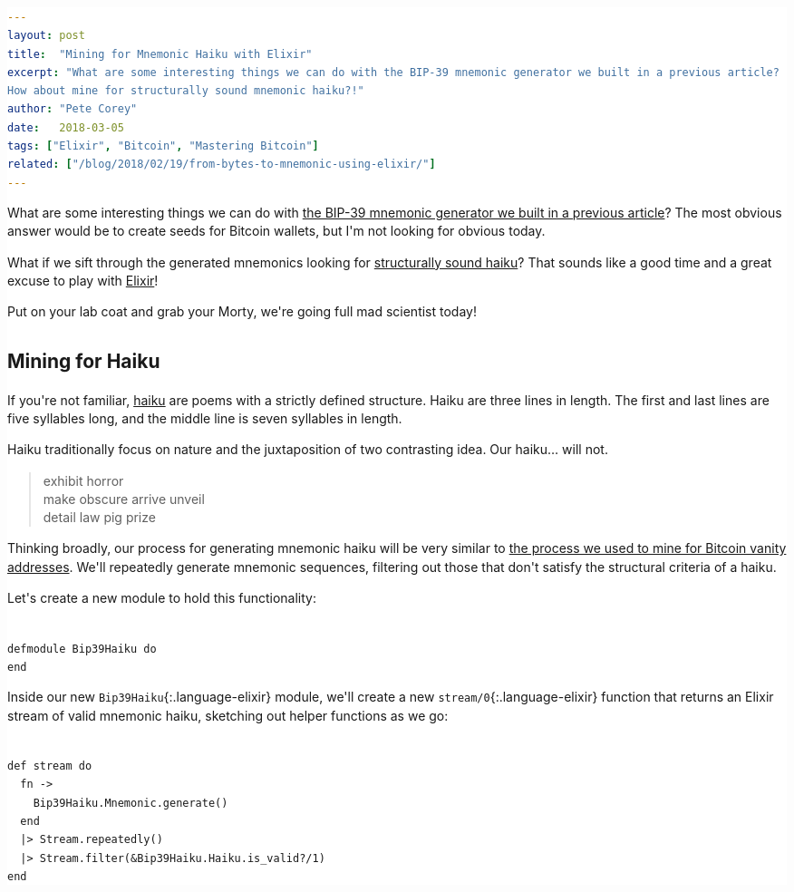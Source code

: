```yaml
---
layout: post
title:  "Mining for Mnemonic Haiku with Elixir"
excerpt: "What are some interesting things we can do with the BIP-39 mnemonic generator we built in a previous article? How about mine for structurally sound mnemonic haiku?!"
author: "Pete Corey"
date:   2018-03-05
tags: ["Elixir", "Bitcoin", "Mastering Bitcoin"]
related: ["/blog/2018/02/19/from-bytes-to-mnemonic-using-elixir/"]
---
```


What are some interesting things we can do with [the BIP-39 mnemonic generator we built in a previous article](http://www.petecorey.com/blog/2018/02/19/from-bytes-to-mnemonic-using-elixir/)? The most obvious answer would be to create seeds for Bitcoin wallets, but I'm not looking for obvious today.

What if we sift through the generated mnemonics looking for [structurally sound haiku](https://en.wikipedia.org/wiki/Haiku#Syllables_or_on_in_haiku)? That sounds like a good time and a great excuse to play with [Elixir](https://elixir-lang.org/)!

Put on your lab coat and grab your Morty, we're going full mad scientist today!

## Mining for Haiku

If you're not familiar, [haiku](https://en.wikipedia.org/wiki/Haiku) are poems with a strictly defined structure. Haiku are three lines in length. The first and last lines are five syllables long, and the middle line is seven syllables in length.

Haiku traditionally focus on nature and the juxtaposition of two contrasting idea. Our haiku… will not.

> exhibit horror <br/> make obscure arrive unveil <br/> detail law pig prize

Thinking broadly, our process for generating mnemonic haiku will be very similar to [the process we used to mine for Bitcoin vanity addresses](http://www.petecorey.com/blog/2018/02/05/mining-for-bitcoin-vanity-addresses-with-elixir/). We'll repeatedly generate mnemonic sequences, filtering out those that don't satisfy the structural criteria of a haiku.

Let's create a new module to hold this functionality:

<pre class='language-elixir'><code class='language-elixir'>
defmodule Bip39Haiku do
end
</code></pre>

Inside our new `Bip39Haiku`{:.language-elixir} module, we'll create a new `stream/0`{:.language-elixir} function that returns an Elixir stream of valid mnemonic haiku, sketching out helper functions as we go:

<pre class='language-elixir'><code class='language-elixir'>
def stream do
  fn ->
    Bip39Haiku.Mnemonic.generate()
  end
  |> Stream.repeatedly()
  |> Stream.filter(&Bip39Haiku.Haiku.is_valid?/1)
end
</code></pre>
